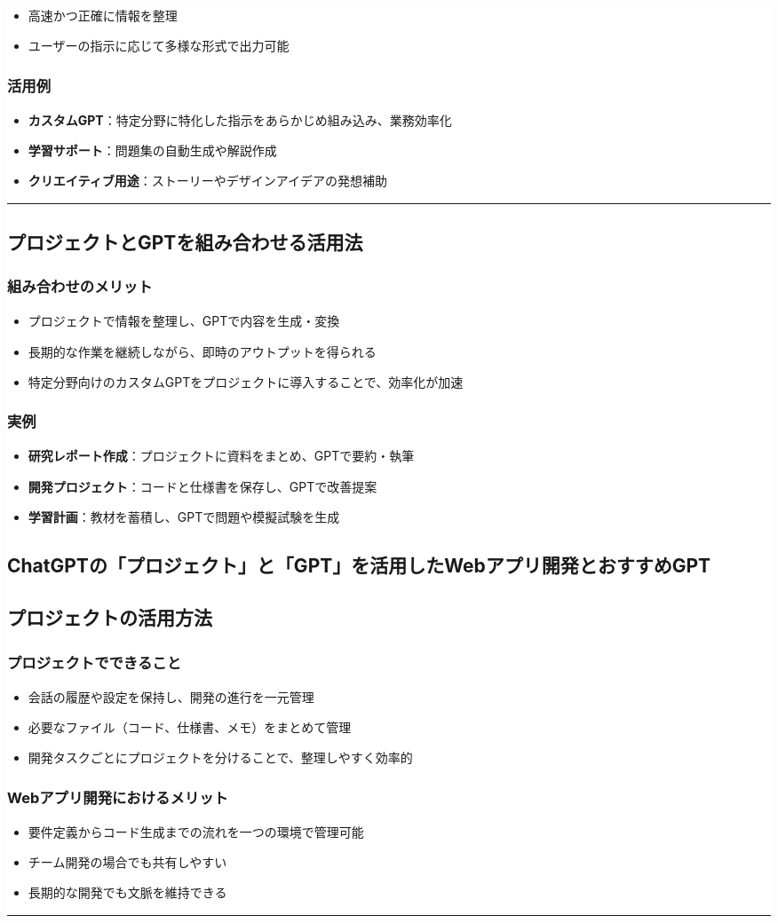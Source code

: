 - 高速かつ正確に情報を整理
    
- ユーザーの指示に応じて多様な形式で出力可能
    

### 活用例

- **カスタムGPT**：特定分野に特化した指示をあらかじめ組み込み、業務効率化
    
- **学習サポート**：問題集の自動生成や解説作成
    
- **クリエイティブ用途**：ストーリーやデザインアイデアの発想補助
    

---

## プロジェクトとGPTを組み合わせる活用法

### 組み合わせのメリット

- プロジェクトで情報を整理し、GPTで内容を生成・変換
    
- 長期的な作業を継続しながら、即時のアウトプットを得られる
    
- 特定分野向けのカスタムGPTをプロジェクトに導入することで、効率化が加速
    

### 実例

- **研究レポート作成**：プロジェクトに資料をまとめ、GPTで要約・執筆
    
- **開発プロジェクト**：コードと仕様書を保存し、GPTで改善提案
    
- **学習計画**：教材を蓄積し、GPTで問題や模擬試験を生成
    

## ChatGPTの「プロジェクト」と「GPT」を活用したWebアプリ開発とおすすめGPT

## プロジェクトの活用方法

### プロジェクトでできること

- 会話の履歴や設定を保持し、開発の進行を一元管理
    
- 必要なファイル（コード、仕様書、メモ）をまとめて管理
    
- 開発タスクごとにプロジェクトを分けることで、整理しやすく効率的
    

### Webアプリ開発におけるメリット

- 要件定義からコード生成までの流れを一つの環境で管理可能
    
- チーム開発の場合でも共有しやすい
    
- 長期的な開発でも文脈を維持できる
    

---